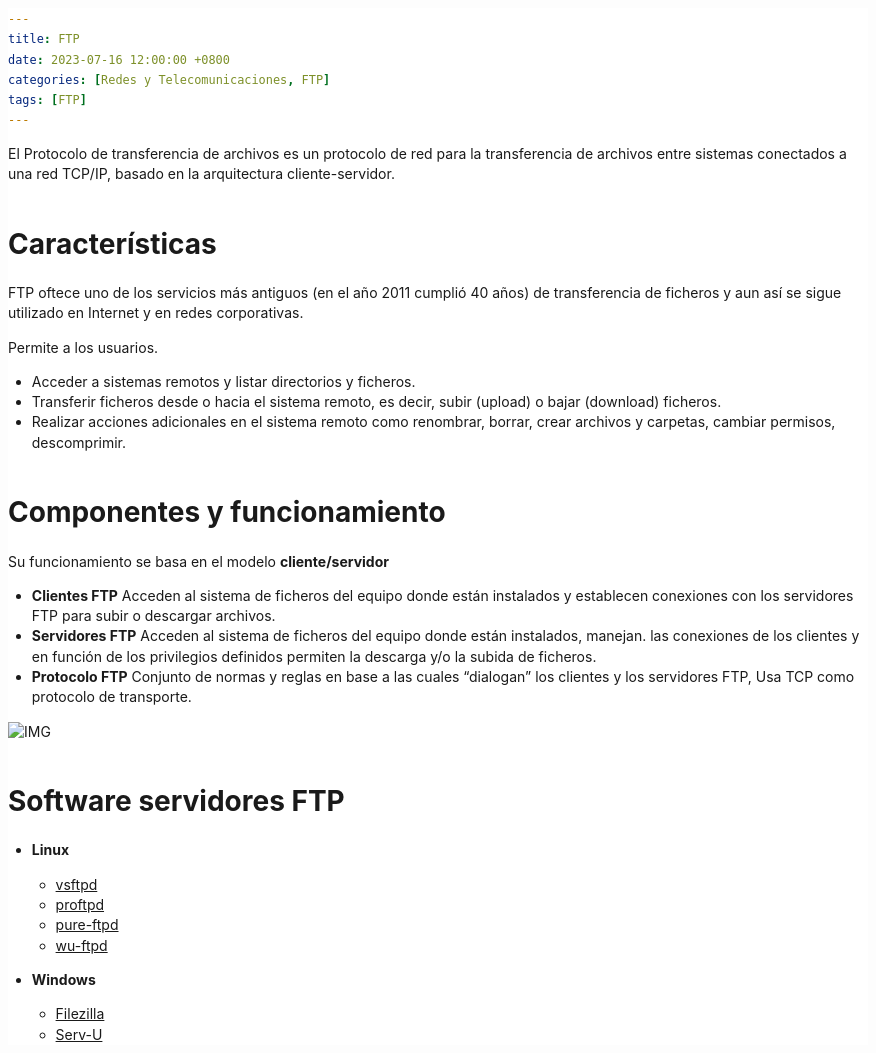 ```yaml
---
title: FTP
date: 2023-07-16 12:00:00 +0800
categories: [Redes y Telecomunicaciones, FTP]
tags: [FTP]
---
```


El Protocolo de transferencia de archivos es un protocolo de red para la transferencia de archivos entre sistemas conectados a una red TCP/IP, basado en la arquitectura cliente-servidor.

# Características

FTP oftece uno de los servicios más antiguos (en el año 2011 cumplió 40 años) de transferencia de ficheros y aun así se sigue utilizado en Internet y en redes corporativas.

Permite a los usuarios.

*   Acceder a sistemas remotos y listar directorios y ficheros.
*   Transferir ficheros desde o hacia el sistema remoto, es decir, subir (upload) o bajar (download) ficheros.
*   Realizar acciones adicionales en el sistema remoto como renombrar, borrar, crear archivos y carpetas, cambiar permisos, descomprimir.

# Componentes y funcionamiento

Su funcionamiento se basa en el modelo **cliente/servidor**

*   **Clientes FTP** Acceden al sistema de ficheros del equipo donde están instalados y establecen conexiones con los servidores FTP para subir o descargar archivos.
*   **Servidores FTP** Acceden al sistema de ficheros del equipo donde están instalados, manejan. las conexiones de los clientes y en función de los privilegios definidos permiten la descarga y/o la subida de ficheros.
*   **Protocolo FTP** Conjunto de normas y reglas en base a las cuales “dialogan” los clientes y los servidores FTP, Usa TCP como protocolo de transporte.

![IMG](https://user-images.githubusercontent.com/67869168/206115689-b58e8397-9bad-438f-b1f2-178191d35720.png)

# Software servidores FTP

*   **Linux**
    *   [vsftpd](https://security.appspot.com/vsftpd.html)
    *   [proftpd](http://www.proftpd.org/)
    *   [pure-ftpd](https://www.pureftpd.org/project/pure-ftpd/)
    *   [wu-ftpd](https://en.wikipedia.org/wiki/WU-FTPD)

*   **Windows**
    *   [Filezilla](https://filezilla-project.org)
    *   [Serv-U](http://www.serv-u.com)
